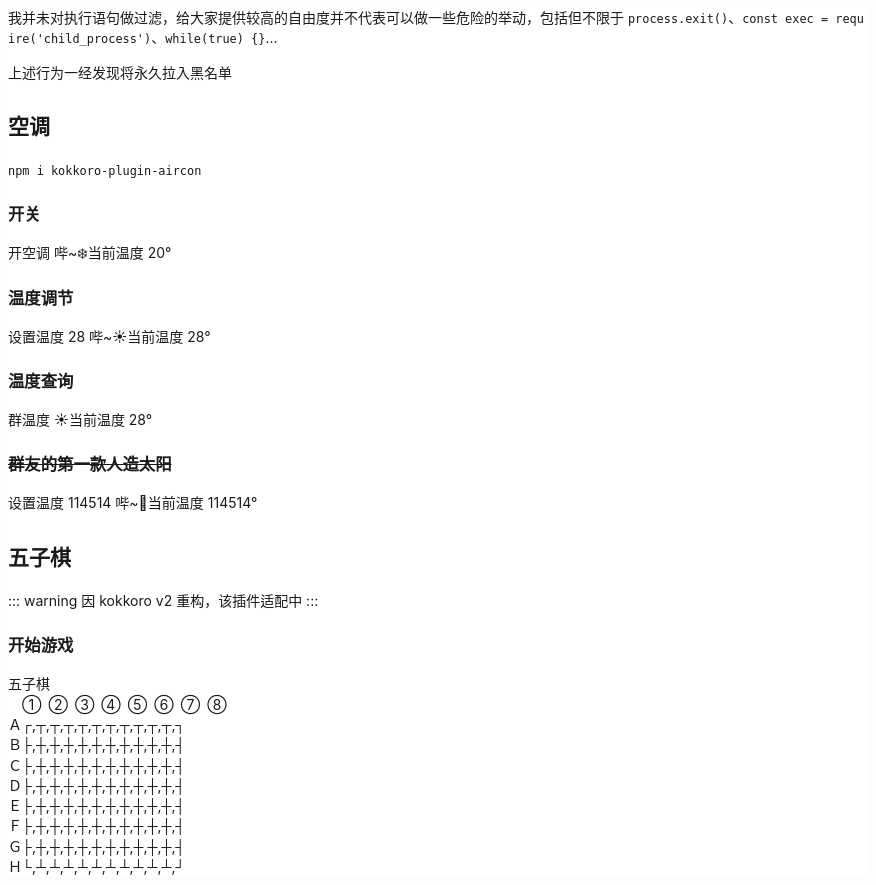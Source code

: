 我并未对执行语句做过滤，给大家提供较高的自由度并不代表可以做一些危险的举动，包括但不限于 `process.exit()`、`const exec = require('child_process')`、`while(true) {}`...

上述行为一经发现将永久拉入黑名单

## 空调

```shell
npm i kokkoro-plugin-aircon
```

### 开关

<ChatPanel>
  <ChatMessage :id="2225151531" nickname="yuki">开空调</ChatMessage>
  <ChatMessage :id="709289491" nickname="kokkoro">哔~❄️当前温度 20°</ChatMessage>
</ChatPanel>

### 温度调节

<ChatPanel>
  <ChatMessage :id="2225151531" nickname="yuki">设置温度 28</ChatMessage>
  <ChatMessage :id="709289491" nickname="kokkoro">哔~☀️当前温度 28°</ChatMessage>
</ChatPanel>

### 温度查询

<ChatPanel>
  <ChatMessage :id="2225151531" nickname="yuki">群温度</ChatMessage>
  <ChatMessage :id="709289491" nickname="kokkoro">☀️当前温度 28°</ChatMessage>
</ChatPanel>

### ~~群友的第一款人造太阳~~

<ChatPanel>
  <ChatMessage :id="2225151531" nickname="yuki">设置温度 114514</ChatMessage>
  <ChatMessage :id="709289491" nickname="kokkoro">哔~🥵当前温度 114514°</ChatMessage>
</ChatPanel>

## 五子棋

::: warning
因 kokkoro v2 重构，该插件适配中
:::

### 开始游戏

<ChatPanel>
  <ChatMessage :id="2225151531" nickname="yuki">五子棋</ChatMessage>
  <ChatMessage :id="709289491" nickname="kokkoro">
    <div>&ensp;&ensp;①&ensp;②&ensp;③&ensp;④&ensp;⑤&ensp;⑥&ensp;⑦&ensp;⑧</div>
    <div>Ａ┌,┬,┬,┬,┬,┬,┬,┬,┬,┬,┬,┐</div>
    <div>Ｂ├,┼,┼,┼,┼,┼,┼,┼,┼,┼,┼,┤</div>
    <div>Ｃ├,┼,┼,┼,┼,┼,┼,┼,┼,┼,┼,┤</div>
    <div>Ｄ├,┼,┼,┼,┼,┼,┼,┼,┼,┼,┼,┤</div>
    <div>Ｅ├,┼,┼,┼,┼,┼,┼,┼,┼,┼,┼,┤</div>
    <div>Ｆ├,┼,┼,┼,┼,┼,┼,┼,┼,┼,┼,┤</div>
    <div>Ｇ├,┼,┼,┼,┼,┼,┼,┼,┼,┼,┼,┤</div>
    <div>Ｈ└,┴,┴,┴,┴,┴,┴,┴,┴,┴,┴,┘</div>
  </ChatMessage>
</ChatPanel>
